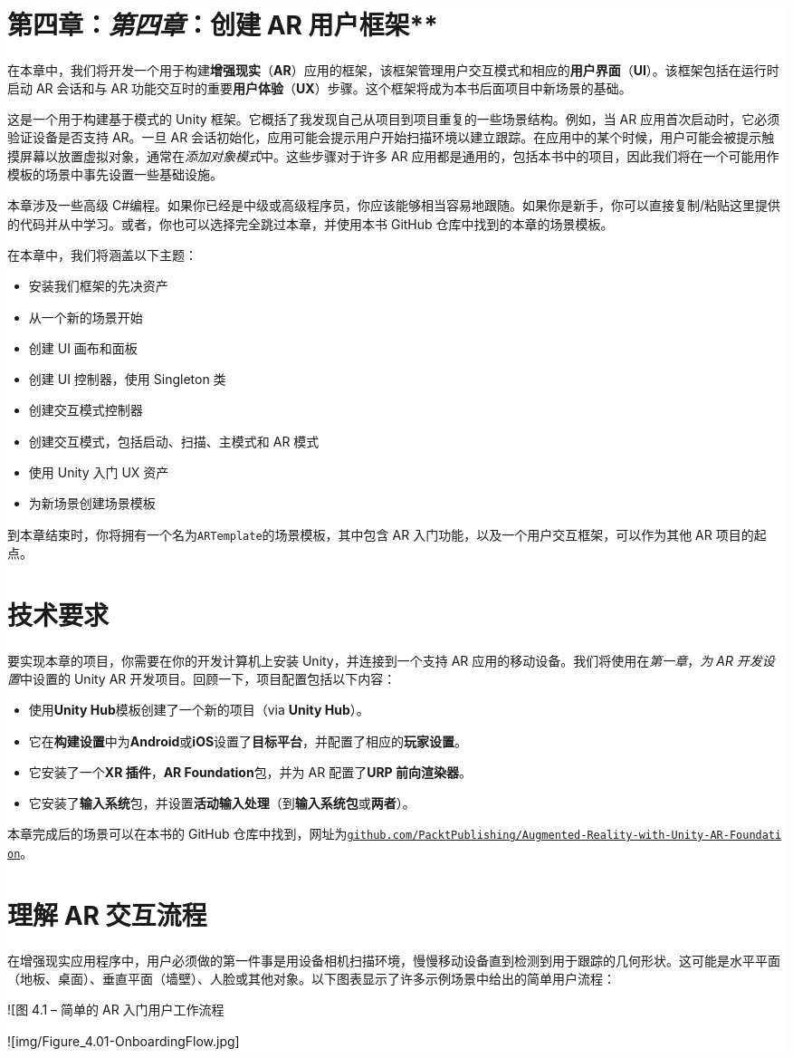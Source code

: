 # 第四章：*第四章*：创建 AR 用户框架**

在本章中，我们将开发一个用于构建**增强现实**（**AR**）应用的框架，该框架管理用户交互模式和相应的**用户界面**（**UI**）。该框架包括在运行时启动 AR 会话和与 AR 功能交互时的重要**用户体验**（**UX**）步骤。这个框架将成为本书后面项目中新场景的基础。

这是一个用于构建基于模式的 Unity 框架。它概括了我发现自己从项目到项目重复的一些场景结构。例如，当 AR 应用首次启动时，它必须验证设备是否支持 AR。一旦 AR 会话初始化，应用可能会提示用户开始扫描环境以建立跟踪。在应用中的某个时候，用户可能会被提示触摸屏幕以放置虚拟对象，通常在*添加对象模式*中。这些步骤对于许多 AR 应用都是通用的，包括本书中的项目，因此我们将在一个可能用作模板的场景中事先设置一些基础设施。

本章涉及一些高级 C#编程。如果你已经是中级或高级程序员，你应该能够相当容易地跟随。如果你是新手，你可以直接复制/粘贴这里提供的代码并从中学习。或者，你也可以选择完全跳过本章，并使用本书 GitHub 仓库中找到的本章的场景模板。

在本章中，我们将涵盖以下主题：

+   安装我们框架的先决资产

+   从一个新的场景开始

+   创建 UI 画布和面板

+   创建 UI 控制器，使用 Singleton 类

+   创建交互模式控制器

+   创建交互模式，包括启动、扫描、主模式和 AR 模式

+   使用 Unity 入门 UX 资产

+   为新场景创建场景模板

到本章结束时，你将拥有一个名为`ARTemplate`的场景模板，其中包含 AR 入门功能，以及一个用户交互框架，可以作为其他 AR 项目的起点。

# 技术要求

要实现本章的项目，你需要在你的开发计算机上安装 Unity，并连接到一个支持 AR 应用的移动设备。我们将使用在*第一章*，*为 AR 开发设置*中设置的 Unity AR 开发项目。回顾一下，项目配置包括以下内容：

+   使用**Unity Hub**模板创建了一个新的项目（via **Unity Hub**）。

+   它在**构建设置**中为**Android**或**iOS**设置了**目标平台**，并配置了相应的**玩家设置**。

+   它安装了一个**XR 插件**，**AR Foundation**包，并为 AR 配置了**URP 前向渲染器**。

+   它安装了**输入系统**包，并设置**活动输入处理**（到**输入系统包**或**两者**）。

本章完成后的场景可以在本书的 GitHub 仓库中找到，网址为[`github.com/PacktPublishing/Augmented-Reality-with-Unity-AR-Foundation`](https://github.com/PacktPublishing/Augmented-Reality-with-Unity-AR-Foundation)。

# 理解 AR 交互流程

在增强现实应用程序中，用户必须做的第一件事是用设备相机扫描环境，慢慢移动设备直到检测到用于跟踪的几何形状。这可能是水平平面（地板、桌面）、垂直平面（墙壁）、人脸或其他对象。以下图表显示了许多示例场景中给出的简单用户流程：

![图 4.1 – 简单的 AR 入门用户工作流程

![img/Figure_4.01-OnboardingFlow.jpg]
